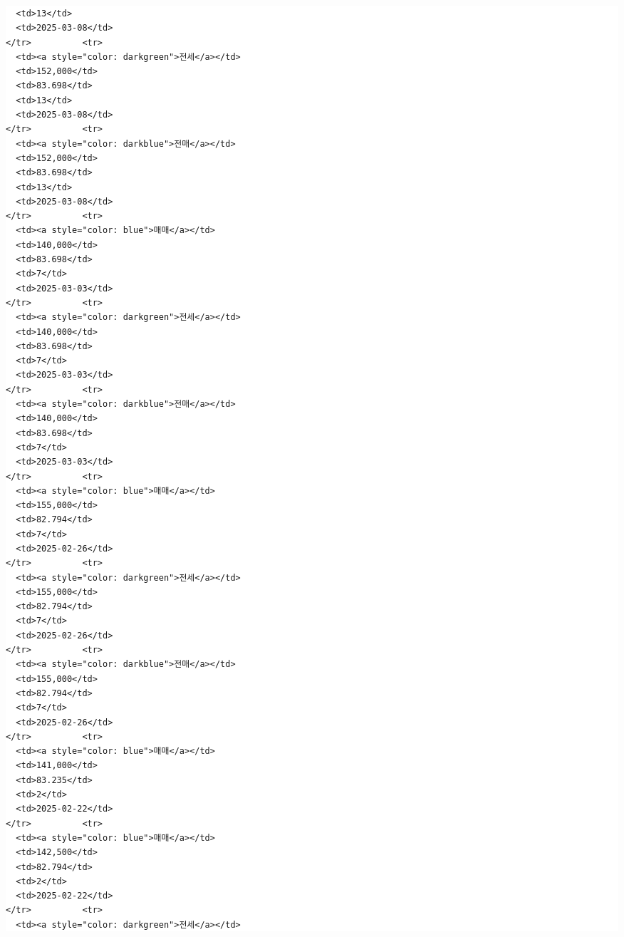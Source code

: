       <td>13</td>
      <td>2025-03-08</td>
    </tr>          <tr>
      <td><a style="color: darkgreen">전세</a></td>
      <td>152,000</td>
      <td>83.698</td>
      <td>13</td>
      <td>2025-03-08</td>
    </tr>          <tr>
      <td><a style="color: darkblue">전매</a></td>
      <td>152,000</td>
      <td>83.698</td>
      <td>13</td>
      <td>2025-03-08</td>
    </tr>          <tr>
      <td><a style="color: blue">매매</a></td>
      <td>140,000</td>
      <td>83.698</td>
      <td>7</td>
      <td>2025-03-03</td>
    </tr>          <tr>
      <td><a style="color: darkgreen">전세</a></td>
      <td>140,000</td>
      <td>83.698</td>
      <td>7</td>
      <td>2025-03-03</td>
    </tr>          <tr>
      <td><a style="color: darkblue">전매</a></td>
      <td>140,000</td>
      <td>83.698</td>
      <td>7</td>
      <td>2025-03-03</td>
    </tr>          <tr>
      <td><a style="color: blue">매매</a></td>
      <td>155,000</td>
      <td>82.794</td>
      <td>7</td>
      <td>2025-02-26</td>
    </tr>          <tr>
      <td><a style="color: darkgreen">전세</a></td>
      <td>155,000</td>
      <td>82.794</td>
      <td>7</td>
      <td>2025-02-26</td>
    </tr>          <tr>
      <td><a style="color: darkblue">전매</a></td>
      <td>155,000</td>
      <td>82.794</td>
      <td>7</td>
      <td>2025-02-26</td>
    </tr>          <tr>
      <td><a style="color: blue">매매</a></td>
      <td>141,000</td>
      <td>83.235</td>
      <td>2</td>
      <td>2025-02-22</td>
    </tr>          <tr>
      <td><a style="color: blue">매매</a></td>
      <td>142,500</td>
      <td>82.794</td>
      <td>2</td>
      <td>2025-02-22</td>
    </tr>          <tr>
      <td><a style="color: darkgreen">전세</a></td>